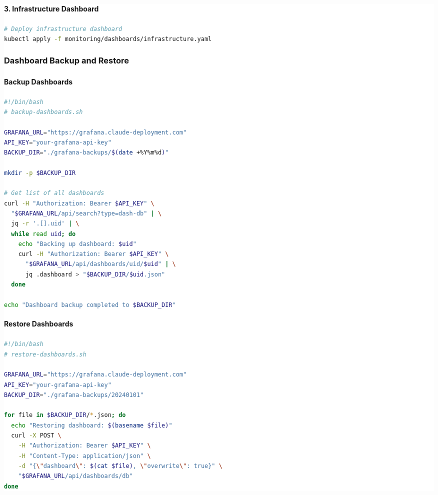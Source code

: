 #### 3. Infrastructure Dashboard

```bash
# Deploy infrastructure dashboard
kubectl apply -f monitoring/dashboards/infrastructure.yaml
```

### Dashboard Backup and Restore

#### Backup Dashboards

```bash
#!/bin/bash
# backup-dashboards.sh

GRAFANA_URL="https://grafana.claude-deployment.com"
API_KEY="your-grafana-api-key"
BACKUP_DIR="./grafana-backups/$(date +%Y%m%d)"

mkdir -p $BACKUP_DIR

# Get list of all dashboards
curl -H "Authorization: Bearer $API_KEY" \
  "$GRAFANA_URL/api/search?type=dash-db" | \
  jq -r '.[].uid' | \
  while read uid; do
    echo "Backing up dashboard: $uid"
    curl -H "Authorization: Bearer $API_KEY" \
      "$GRAFANA_URL/api/dashboards/uid/$uid" | \
      jq .dashboard > "$BACKUP_DIR/$uid.json"
  done

echo "Dashboard backup completed to $BACKUP_DIR"
```

#### Restore Dashboards

```bash
#!/bin/bash
# restore-dashboards.sh

GRAFANA_URL="https://grafana.claude-deployment.com"
API_KEY="your-grafana-api-key"
BACKUP_DIR="./grafana-backups/20240101"

for file in $BACKUP_DIR/*.json; do
  echo "Restoring dashboard: $(basename $file)"
  curl -X POST \
    -H "Authorization: Bearer $API_KEY" \
    -H "Content-Type: application/json" \
    -d "{\"dashboard\": $(cat $file), \"overwrite\": true}" \
    "$GRAFANA_URL/api/dashboards/db"
done
```
